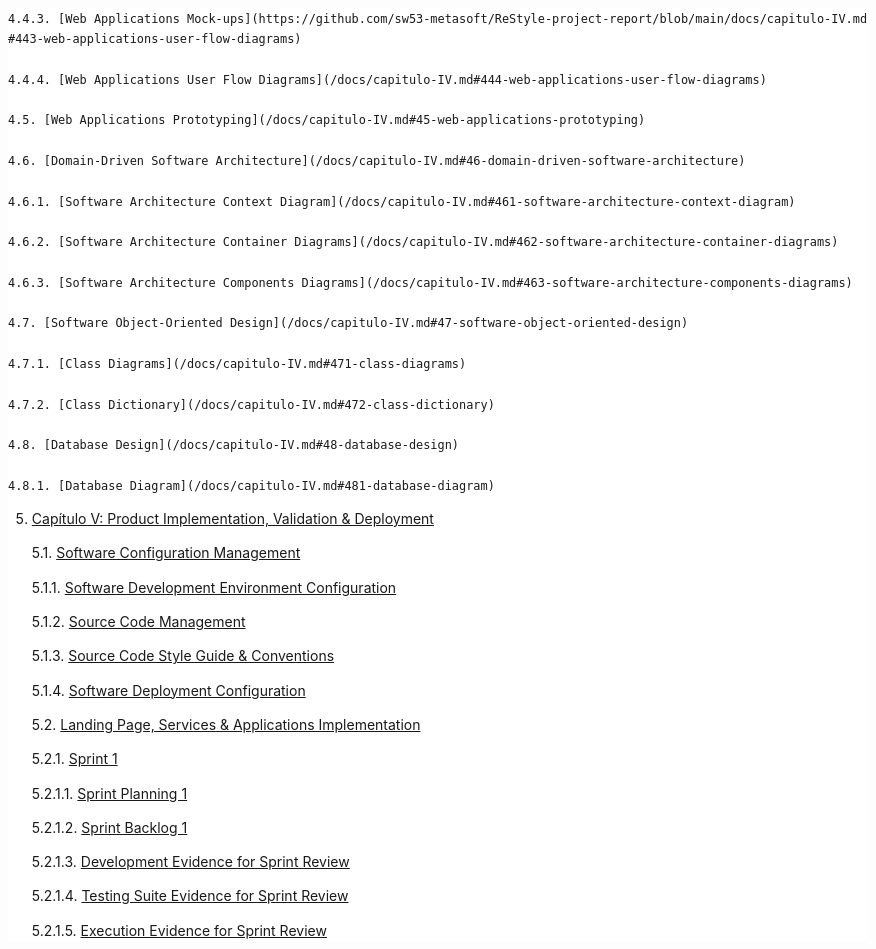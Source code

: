     4.4.3. [Web Applications Mock-ups](https://github.com/sw53-metasoft/ReStyle-project-report/blob/main/docs/capitulo-IV.md#443-web-applications-user-flow-diagrams)

    4.4.4. [Web Applications User Flow Diagrams](/docs/capitulo-IV.md#444-web-applications-user-flow-diagrams)

    4.5. [Web Applications Prototyping](/docs/capitulo-IV.md#45-web-applications-prototyping)

    4.6. [Domain-Driven Software Architecture](/docs/capitulo-IV.md#46-domain-driven-software-architecture)

    4.6.1. [Software Architecture Context Diagram](/docs/capitulo-IV.md#461-software-architecture-context-diagram)

    4.6.2. [Software Architecture Container Diagrams](/docs/capitulo-IV.md#462-software-architecture-container-diagrams)

    4.6.3. [Software Architecture Components Diagrams](/docs/capitulo-IV.md#463-software-architecture-components-diagrams)

    4.7. [Software Object-Oriented Design](/docs/capitulo-IV.md#47-software-object-oriented-design)

    4.7.1. [Class Diagrams](/docs/capitulo-IV.md#471-class-diagrams)

    4.7.2. [Class Dictionary](/docs/capitulo-IV.md#472-class-dictionary)

    4.8. [Database Design](/docs/capitulo-IV.md#48-database-design)

    4.8.1. [Database Diagram](/docs/capitulo-IV.md#481-database-diagram)

5. [Capítulo V: Product Implementation, Validation & Deployment](/docs/capitulo-V.md)

    5.1. [Software Configuration Management](/docs/capitulo-V.md#51-software-configuration-management-)

    5.1.1. [Software Development Environment Configuration](/docs/capitulo-V.md#511-software-development-environment-configuration)

    5.1.2. [Source Code Management](/docs/capitulo-V.md#512-source-code-management)

    5.1.3. [Source Code Style Guide & Conventions](/docs/capitulo-V.md#513-source-code-style-guide-&-conventions)

    5.1.4. [Software Deployment Configuration](/docs/capitulo-V.md#514-software-deployment-configuration)

    5.2. [Landing Page, Services & Applications Implementation](https://github.com/sw53-metasoft/ReStyle-project-report/blob/main/docs/capitulo-V.md#52-landing-page-services--applications-implementation)

    5.2.1. [Sprint 1](/docs/capitulo-V.md#521-sprint-1)

    5.2.1.1. [Sprint Planning 1](/docs/capitulo-V.md#5211-sprint-planning-1)

    5.2.1.2. [Sprint Backlog 1](/docs/capitulo-V.md#5212-sprint-backlog-1)

    5.2.1.3. [Development Evidence for Sprint Review](/docs/capitulo-V.md#5213-development-evidence-for-sprint-review)

    5.2.1.4. [Testing Suite Evidence for Sprint Review](/docs/capitulo-V.md#5214-testing-suite-evidence-for-sprint-review)

    5.2.1.5. [Execution Evidence for Sprint Review](/docs/capitulo-V.md#5215-execution-evidence-for-sprint-review)
